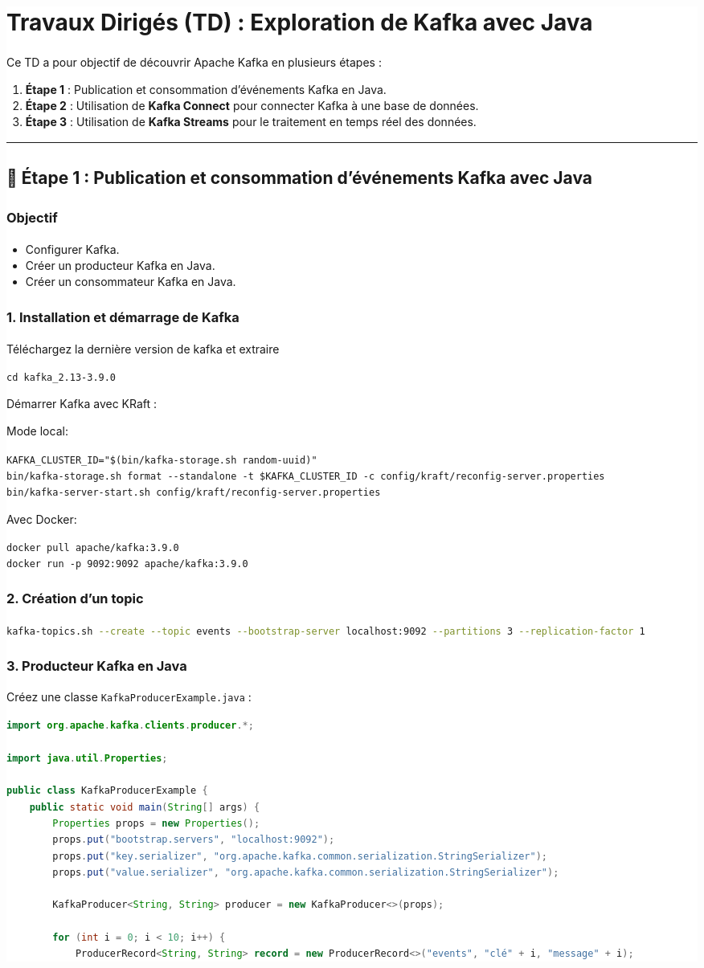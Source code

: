 # **Travaux Dirigés (TD) : Exploration de Kafka avec Java**  

Ce TD a pour objectif de découvrir Apache Kafka en plusieurs étapes :  

1. **Étape 1** : Publication et consommation d’événements Kafka en Java.  
2. **Étape 2** : Utilisation de **Kafka Connect** pour connecter Kafka à une base de données.  
3. **Étape 3** : Utilisation de **Kafka Streams** pour le traitement en temps réel des données.  

---

## **🚀 Étape 1 : Publication et consommation d’événements Kafka avec Java**  

### **Objectif**  
- Configurer Kafka.  
- Créer un producteur Kafka en Java.  
- Créer un consommateur Kafka en Java.  

### **1. Installation et démarrage de Kafka**  

Téléchargez la dernière version de kafka et extraire
```tar -xzf kafka_2.13-3.9.0.tgz
cd kafka_2.13-3.9.0
```

Démarrer Kafka avec KRaft :  

Mode local:
```
KAFKA_CLUSTER_ID="$(bin/kafka-storage.sh random-uuid)"
bin/kafka-storage.sh format --standalone -t $KAFKA_CLUSTER_ID -c config/kraft/reconfig-server.properties
bin/kafka-server-start.sh config/kraft/reconfig-server.properties
```

Avec Docker:
```
docker pull apache/kafka:3.9.0
docker run -p 9092:9092 apache/kafka:3.9.0
```
### **2. Création d’un topic**  
```sh
kafka-topics.sh --create --topic events --bootstrap-server localhost:9092 --partitions 3 --replication-factor 1  
```

### **3. Producteur Kafka en Java**  
Créez une classe `KafkaProducerExample.java` :
```java
import org.apache.kafka.clients.producer.*;

import java.util.Properties;

public class KafkaProducerExample {
    public static void main(String[] args) {
        Properties props = new Properties();
        props.put("bootstrap.servers", "localhost:9092");
        props.put("key.serializer", "org.apache.kafka.common.serialization.StringSerializer");
        props.put("value.serializer", "org.apache.kafka.common.serialization.StringSerializer");

        KafkaProducer<String, String> producer = new KafkaProducer<>(props);

        for (int i = 0; i < 10; i++) {
            ProducerRecord<String, String> record = new ProducerRecord<>("events", "clé" + i, "message" + i);
```